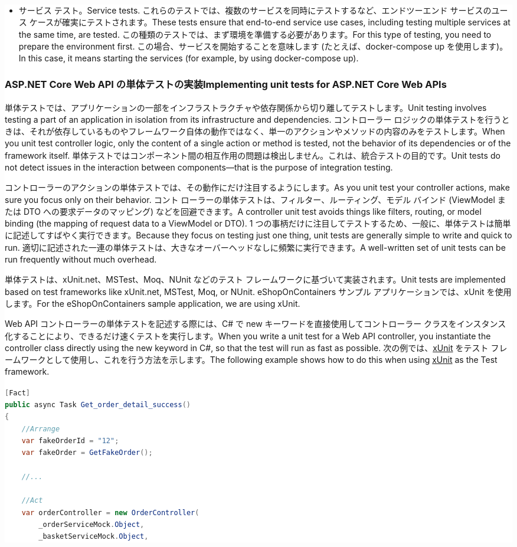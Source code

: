 - <span data-ttu-id="06ea8-117">サービス テスト。</span><span class="sxs-lookup"><span data-stu-id="06ea8-117">Service tests.</span></span> <span data-ttu-id="06ea8-118">これらのテストでは、複数のサービスを同時にテストするなど、エンドツーエンド サービスのユース ケースが確実にテストされます。</span><span class="sxs-lookup"><span data-stu-id="06ea8-118">These tests ensure that end-to-end service use cases, including testing multiple services at the same time, are tested.</span></span> <span data-ttu-id="06ea8-119">この種類のテストでは、まず環境を準備する必要があります。</span><span class="sxs-lookup"><span data-stu-id="06ea8-119">For this type of testing, you need to prepare the environment first.</span></span> <span data-ttu-id="06ea8-120">この場合、サービスを開始することを意味します (たとえば、docker-compose up を使用します)。</span><span class="sxs-lookup"><span data-stu-id="06ea8-120">In this case, it means starting the services (for example, by using docker-compose up).</span></span>

### <a name="implementing-unit-tests-for-aspnet-core-web-apis"></a><span data-ttu-id="06ea8-121">ASP.NET Core Web API の単体テストの実装</span><span class="sxs-lookup"><span data-stu-id="06ea8-121">Implementing unit tests for ASP.NET Core Web APIs</span></span>

<span data-ttu-id="06ea8-122">単体テストでは、アプリケーションの一部をインフラストラクチャや依存関係から切り離してテストします。</span><span class="sxs-lookup"><span data-stu-id="06ea8-122">Unit testing involves testing a part of an application in isolation from its infrastructure and dependencies.</span></span> <span data-ttu-id="06ea8-123">コントローラー ロジックの単体テストを行うときは、それが依存しているものやフレームワーク自体の動作ではなく、単一のアクションやメソッドの内容のみをテストします。</span><span class="sxs-lookup"><span data-stu-id="06ea8-123">When you unit test controller logic, only the content of a single action or method is tested, not the behavior of its dependencies or of the framework itself.</span></span> <span data-ttu-id="06ea8-124">単体テストではコンポーネント間の相互作用の問題は検出しません。これは、統合テストの目的です。</span><span class="sxs-lookup"><span data-stu-id="06ea8-124">Unit tests do not detect issues in the interaction between components—that is the purpose of integration testing.</span></span>

<span data-ttu-id="06ea8-125">コントローラーのアクションの単体テストでは、その動作にだけ注目するようにします。</span><span class="sxs-lookup"><span data-stu-id="06ea8-125">As you unit test your controller actions, make sure you focus only on their behavior.</span></span> <span data-ttu-id="06ea8-126">コント ローラーの単体テストは、フィルター、ルーティング、モデル バインド (ViewModel または DTO への要求データのマッピング) などを回避できます。</span><span class="sxs-lookup"><span data-stu-id="06ea8-126">A controller unit test avoids things like filters, routing, or model binding (the mapping of request data to a ViewModel or DTO).</span></span> <span data-ttu-id="06ea8-127">1 つの事柄だけに注目してテストするため、一般に、単体テストは簡単に記述してすばやく実行できます。</span><span class="sxs-lookup"><span data-stu-id="06ea8-127">Because they focus on testing just one thing, unit tests are generally simple to write and quick to run.</span></span> <span data-ttu-id="06ea8-128">適切に記述された一連の単体テストは、大きなオーバーヘッドなしに頻繁に実行できます。</span><span class="sxs-lookup"><span data-stu-id="06ea8-128">A well-written set of unit tests can be run frequently without much overhead.</span></span>

<span data-ttu-id="06ea8-129">単体テストは、xUnit.net、MSTest、Moq、NUnit などのテスト フレームワークに基づいて実装されます。</span><span class="sxs-lookup"><span data-stu-id="06ea8-129">Unit tests are implemented based on test frameworks like xUnit.net, MSTest, Moq, or NUnit.</span></span> <span data-ttu-id="06ea8-130">eShopOnContainers サンプル アプリケーションでは、xUnit を使用します。</span><span class="sxs-lookup"><span data-stu-id="06ea8-130">For the eShopOnContainers sample application, we are using xUnit.</span></span>

<span data-ttu-id="06ea8-131">Web API コントローラーの単体テストを記述する際には、C\# で new キーワードを直接使用してコントローラー クラスをインスタンス化することにより、できるだけ速くテストを実行します。</span><span class="sxs-lookup"><span data-stu-id="06ea8-131">When you write a unit test for a Web API controller, you instantiate the controller class directly using the new keyword in C\#, so that the test will run as fast as possible.</span></span> <span data-ttu-id="06ea8-132">次の例では、[xUnit](https://xunit.net/) をテスト フレームワークとして使用し、これを行う方法を示します。</span><span class="sxs-lookup"><span data-stu-id="06ea8-132">The following example shows how to do this when using [xUnit](https://xunit.net/) as the Test framework.</span></span>

```csharp
[Fact]
public async Task Get_order_detail_success()
{
    //Arrange
    var fakeOrderId = "12";
    var fakeOrder = GetFakeOrder();

    //...

    //Act
    var orderController = new OrderController(
        _orderServiceMock.Object,
        _basketServiceMock.Object,
```